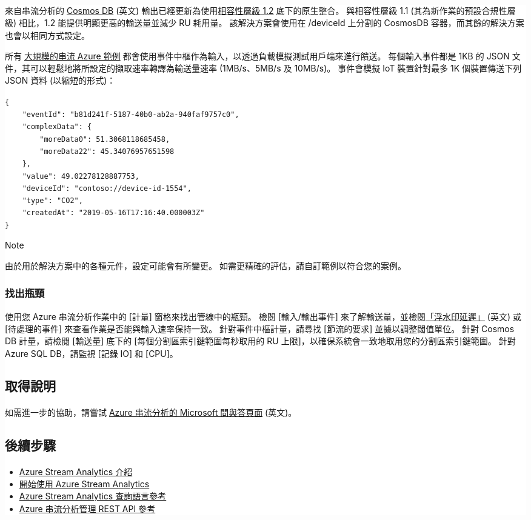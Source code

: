 來自串流分析的 [Cosmos DB](https://github.com/Azure-Samples/streaming-at-scale/tree/main/eventhubs-streamanalytics-cosmosdb) \(英文\) 輸出已經更新為使用[相容性層級 1.2](./stream-analytics-documentdb-output.md#improved-throughput-with-compatibility-level-12) 底下的原生整合。 與相容性層級 1.1 (其為新作業的預設合規性層級) 相比，1.2 能提供明顯更高的輸送量並減少 RU 耗用量。 該解決方案會使用在 /deviceId 上分割的 CosmosDB 容器，而其餘的解決方案也會以相同方式設定。

所有 [大規模的串流 Azure 範例](https://github.com/Azure-Samples/streaming-at-scale) 都會使用事件中樞作為輸入，以透過負載模擬測試用戶端來進行饋送。 每個輸入事件都是 1KB 的 JSON 文件，其可以輕鬆地將所設定的擷取速率轉譯為輸送量速率 (1MB/s、5MB/s 及 10MB/s)。 事件會模擬 IoT 裝置針對最多 1K 個裝置傳送下列 JSON 資料 (以縮短的形式)：

```
{
    "eventId": "b81d241f-5187-40b0-ab2a-940faf9757c0",
    "complexData": {
        "moreData0": 51.3068118685458,
        "moreData22": 45.34076957651598
    },
    "value": 49.02278128887753,
    "deviceId": "contoso://device-id-1554",
    "type": "CO2",
    "createdAt": "2019-05-16T17:16:40.000003Z"
}
```

> [!NOTE]
> 由於用於解決方案中的各種元件，設定可能會有所變更。 如需更精確的評估，請自訂範例以符合您的案例。

### <a name="identifying-bottlenecks"></a>找出瓶頸

使用您 Azure 串流分析作業中的 [計量] 窗格來找出管線中的瓶頸。 檢閱 [輸入/輸出事件] 來了解輸送量，並檢閱[「浮水印延遲」](https://azure.microsoft.com/blog/new-metric-in-azure-stream-analytics-tracks-latency-of-your-streaming-pipeline/) \(英文\) 或 [待處理的事件] 來查看作業是否能與輸入速率保持一致。 針對事件中樞計量，請尋找 [節流的要求] 並據以調整閾值單位。 針對 Cosmos DB 計量，請檢閱 [輸送量] 底下的 [每個分割區索引鍵範圍每秒取用的 RU 上限]，以確保系統會一致地取用您的分割區索引鍵範圍。 針對 Azure SQL DB，請監視 [記錄 IO] 和 [CPU]。

## <a name="get-help"></a>取得說明

如需進一步的協助，請嘗試 [Azure 串流分析的 Microsoft 問與答頁面](/answers/topics/azure-stream-analytics.html) \(英文\)。

## <a name="next-steps"></a>後續步驟
* [Azure Stream Analytics 介紹](stream-analytics-introduction.md)
* [開始使用 Azure Stream Analytics](stream-analytics-real-time-fraud-detection.md)
* [Azure Stream Analytics 查詢語言參考](/stream-analytics-query/stream-analytics-query-language-reference)
* [Azure 串流分析管理 REST API 參考](/rest/api/streamanalytics/)



[img.stream.analytics.monitor.job]: ./media/stream-analytics-scale-jobs/StreamAnalytics.job.monitor-NewPortal.png
[img.stream.analytics.configure.scale]: ./media/stream-analytics-scale-jobs/StreamAnalytics.configure.scale.png
[img.stream.analytics.perfgraph]: ./media/stream-analytics-scale-jobs/perf.png
[img.stream.analytics.streaming.units.scale]: ./media/stream-analytics-scale-jobs/StreamAnalyticsStreamingUnitsExample.jpg
[img.stream.analytics.preview.portal.settings.scale]: ./media/stream-analytics-scale-jobs/StreamAnalyticsPreviewPortalJobSettings-NewPortal.png   



[microsoft.support]: https://support.microsoft.com
[azure.event.hubs.developer.guide]: /previous-versions/azure/dn789972(v=azure.100)

[stream.analytics.introduction]: stream-analytics-introduction.md
[stream.analytics.get.started]: stream-analytics-real-time-fraud-detection.md
[stream.analytics.query.language.reference]: /stream-analytics-query/stream-analytics-query-language-reference
[stream.analytics.rest.api.reference]: /rest/api/streamanalytics/